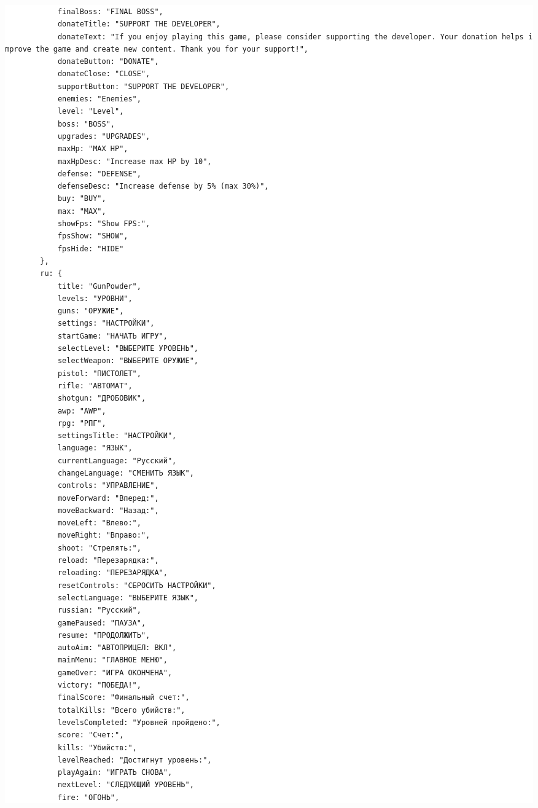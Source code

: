                 finalBoss: "FINAL BOSS",
                donateTitle: "SUPPORT THE DEVELOPER",
                donateText: "If you enjoy playing this game, please consider supporting the developer. Your donation helps improve the game and create new content. Thank you for your support!",
                donateButton: "DONATE",
                donateClose: "CLOSE",
                supportButton: "SUPPORT THE DEVELOPER",
                enemies: "Enemies",
                level: "Level",
                boss: "BOSS",
                upgrades: "UPGRADES",
                maxHp: "MAX HP",
                maxHpDesc: "Increase max HP by 10",
                defense: "DEFENSE",
                defenseDesc: "Increase defense by 5% (max 30%)",
                buy: "BUY",
                max: "MAX",
                showFps: "Show FPS:",
                fpsShow: "SHOW",
                fpsHide: "HIDE"
            },
            ru: {
                title: "GunPowder",
                levels: "УРОВНИ",
                guns: "ОРУЖИЕ",
                settings: "НАСТРОЙКИ",
                startGame: "НАЧАТЬ ИГРУ",
                selectLevel: "ВЫБЕРИТЕ УРОВЕНЬ",
                selectWeapon: "ВЫБЕРИТЕ ОРУЖИЕ",
                pistol: "ПИСТОЛЕТ",
                rifle: "АВТОМАТ",
                shotgun: "ДРОБОВИК",
                awp: "AWP",
                rpg: "РПГ",
                settingsTitle: "НАСТРОЙКИ",
                language: "ЯЗЫК",
                currentLanguage: "Русский",
                changeLanguage: "СМЕНИТЬ ЯЗЫК",
                controls: "УПРАВЛЕНИЕ",
                moveForward: "Вперед:",
                moveBackward: "Назад:",
                moveLeft: "Влево:",
                moveRight: "Вправо:",
                shoot: "Стрелять:",
                reload: "Перезарядка:",
                reloading: "ПЕРЕЗАРЯДКА",
                resetControls: "СБРОСИТЬ НАСТРОЙКИ",
                selectLanguage: "ВЫБЕРИТЕ ЯЗЫК",
                russian: "Русский",
                gamePaused: "ПАУЗА",
                resume: "ПРОДОЛЖИТЬ",
                autoAim: "АВТОПРИЦЕЛ: ВКЛ",
                mainMenu: "ГЛАВНОЕ МЕНЮ",
                gameOver: "ИГРА ОКОНЧЕНА",
                victory: "ПОБЕДА!",
                finalScore: "Финальный счет:",
                totalKills: "Всего убийств:",
                levelsCompleted: "Уровней пройдено:",
                score: "Счет:",
                kills: "Убийств:",
                levelReached: "Достигнут уровень:",
                playAgain: "ИГРАТЬ СНОВА",
                nextLevel: "СЛЕДУЮЩИЙ УРОВЕНЬ",
                fire: "ОГОНЬ",